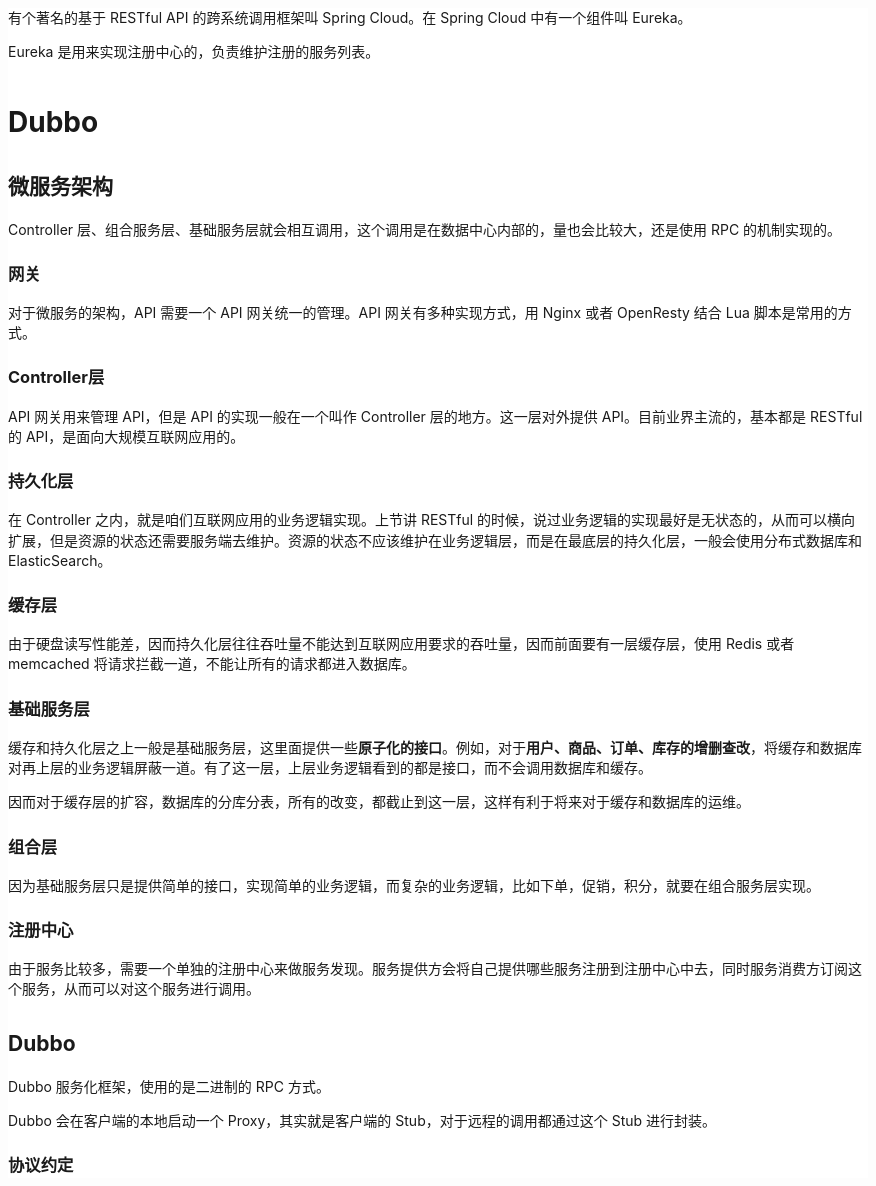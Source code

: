 有个著名的基于 RESTful API 的跨系统调用框架叫 Spring  Cloud。在 Spring  Cloud 中有一个组件叫 Eureka。

Eureka 是用来实现注册中心的，负责维护注册的服务列表。



# Dubbo

## 微服务架构

Controller 层、组合服务层、基础服务层就会相互调用，这个调用是在数据中心内部的，量也会比较大，还是使用 RPC 的机制实现的。

### 网关

对于微服务的架构，API 需要一个 API 网关统一的管理。API 网关有多种实现方式，用 Nginx 或者 OpenResty 结合 Lua 脚本是常用的方式。

### Controller层

API 网关用来管理 API，但是 API 的实现一般在一个叫作 Controller 层的地方。这一层对外提供 API。目前业界主流的，基本都是 RESTful 的 API，是面向大规模互联网应用的。

### 持久化层

在 Controller 之内，就是咱们互联网应用的业务逻辑实现。上节讲 RESTful 的时候，说过业务逻辑的实现最好是无状态的，从而可以横向扩展，但是资源的状态还需要服务端去维护。资源的状态不应该维护在业务逻辑层，而是在最底层的持久化层，一般会使用分布式数据库和 ElasticSearch。

### 缓存层

由于硬盘读写性能差，因而持久化层往往吞吐量不能达到互联网应用要求的吞吐量，因而前面要有一层缓存层，使用 Redis 或者 memcached 将请求拦截一道，不能让所有的请求都进入数据库。

### 基础服务层

缓存和持久化层之上一般是基础服务层，这里面提供一些**原子化的接口**。例如，对于**用户、商品、订单、库存的增删查改**，将缓存和数据库对再上层的业务逻辑屏蔽一道。有了这一层，上层业务逻辑看到的都是接口，而不会调用数据库和缓存。

因而对于缓存层的扩容，数据库的分库分表，所有的改变，都截止到这一层，这样有利于将来对于缓存和数据库的运维。

### 组合层

因为基础服务层只是提供简单的接口，实现简单的业务逻辑，而复杂的业务逻辑，比如下单，促销，积分，就要在组合服务层实现。

### 注册中心

由于服务比较多，需要一个单独的注册中心来做服务发现。服务提供方会将自己提供哪些服务注册到注册中心中去，同时服务消费方订阅这个服务，从而可以对这个服务进行调用。

## Dubbo

Dubbo 服务化框架，使用的是二进制的 RPC 方式。

Dubbo 会在客户端的本地启动一个 Proxy，其实就是客户端的 Stub，对于远程的调用都通过这个 Stub 进行封装。

### 协议约定
